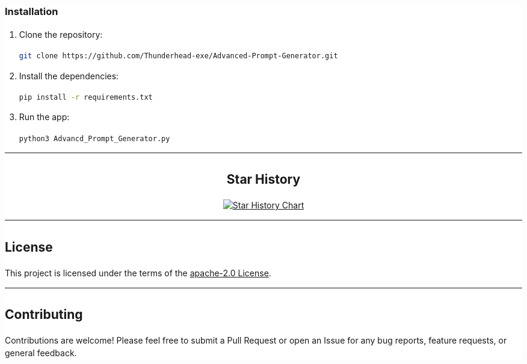 ### Installation
1. Clone the repository:
   ```bash
   git clone https://github.com/Thunderhead-exe/Advanced-Prompt-Generator.git
   ```
2. Install the dependencies:
   ```bash
   pip install -r requirements.txt
   ```
3. Run the app:
   ```bash
   python3 Advancd_Prompt_Generator.py
   ```
---

<div align="center">
                      
  
## Star History

<a href="https://www.star-history.com/#Thunderhead-exe/Advanced-Prompt-Generator&Date">
 <picture>
   <source media="(prefers-color-scheme: dark)" srcset="https://api.star-history.com/svg?repos=Thunderhead-exe/Advanced-Prompt-Generator&type=Date&theme=dark" />
   <source media="(prefers-color-scheme: light)" srcset="https://api.star-history.com/svg?repos=Thunderhead-exe/Advanced-Prompt-Generator&type=Date" />
   <img alt="Star History Chart" src="https://api.star-history.com/svg?repos=Thunderhead-exe/Advanced-Prompt-Generator&type=Date" />
 </picture>
</a>

---

<div align="left">

## License
This project is licensed under the terms of the [apache-2.0 License](LICENSE).

---

## Contributing
Contributions are welcome! Please feel free to submit a Pull Request or open an Issue for any bug reports, feature requests, or general feedback.
